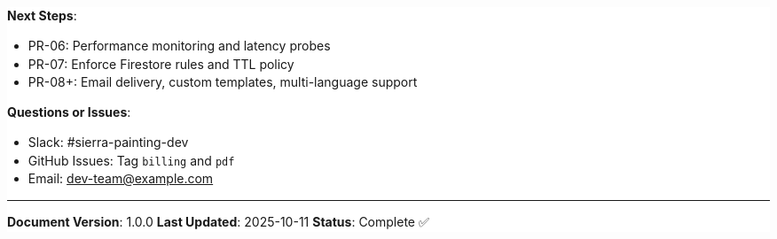 **Next Steps**:
- PR-06: Performance monitoring and latency probes
- PR-07: Enforce Firestore rules and TTL policy
- PR-08+: Email delivery, custom templates, multi-language support

**Questions or Issues**:
- Slack: #sierra-painting-dev
- GitHub Issues: Tag `billing` and `pdf`
- Email: dev-team@example.com

---

**Document Version**: 1.0.0
**Last Updated**: 2025-10-11
**Status**: Complete ✅
